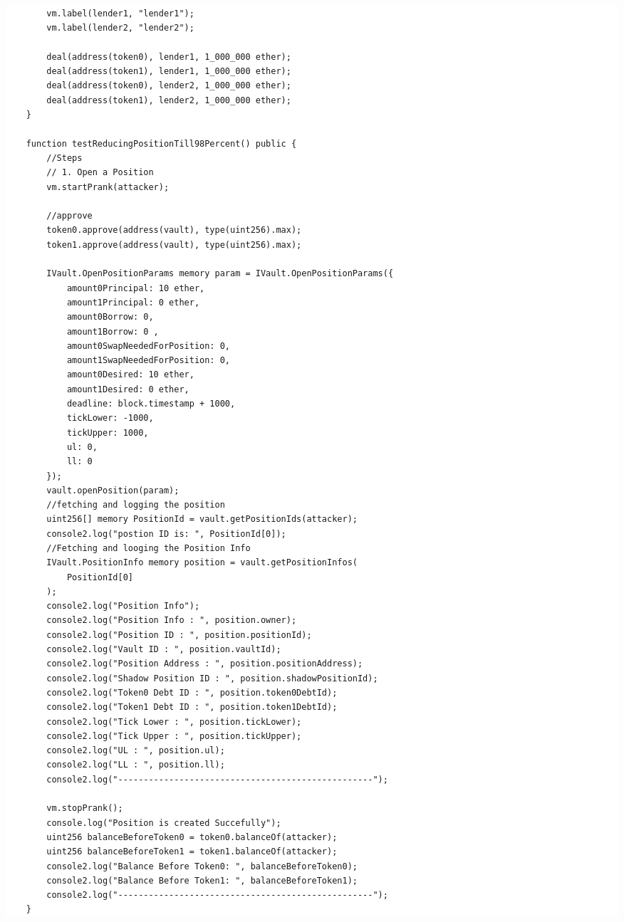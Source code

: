 ```solidity
        vm.label(lender1, "lender1");
        vm.label(lender2, "lender2");

        deal(address(token0), lender1, 1_000_000 ether);
        deal(address(token1), lender1, 1_000_000 ether);
        deal(address(token0), lender2, 1_000_000 ether);
        deal(address(token1), lender2, 1_000_000 ether);
    }

    function testReducingPositionTill98Percent() public {
        //Steps
        // 1. Open a Position
        vm.startPrank(attacker);

        //approve
        token0.approve(address(vault), type(uint256).max);
        token1.approve(address(vault), type(uint256).max);

        IVault.OpenPositionParams memory param = IVault.OpenPositionParams({
            amount0Principal: 10 ether,
            amount1Principal: 0 ether,
            amount0Borrow: 0,
            amount1Borrow: 0 ,
            amount0SwapNeededForPosition: 0,
            amount1SwapNeededForPosition: 0,
            amount0Desired: 10 ether,
            amount1Desired: 0 ether,
            deadline: block.timestamp + 1000,
            tickLower: -1000,
            tickUpper: 1000,
            ul: 0,
            ll: 0
        });
        vault.openPosition(param);
        //fetching and logging the position
        uint256[] memory PositionId = vault.getPositionIds(attacker);
        console2.log("postion ID is: ", PositionId[0]);
        //Fetching and looging the Position Info
        IVault.PositionInfo memory position = vault.getPositionInfos(
            PositionId[0]
        );
        console2.log("Position Info");
        console2.log("Position Info : ", position.owner);
        console2.log("Position ID : ", position.positionId);
        console2.log("Vault ID : ", position.vaultId);
        console2.log("Position Address : ", position.positionAddress);
        console2.log("Shadow Position ID : ", position.shadowPositionId);
        console2.log("Token0 Debt ID : ", position.token0DebtId);
        console2.log("Token1 Debt ID : ", position.token1DebtId);
        console2.log("Tick Lower : ", position.tickLower);
        console2.log("Tick Upper : ", position.tickUpper);
        console2.log("UL : ", position.ul);
        console2.log("LL : ", position.ll);
        console2.log("--------------------------------------------------");

        vm.stopPrank();
        console.log("Position is created Succefully");
        uint256 balanceBeforeToken0 = token0.balanceOf(attacker);
        uint256 balanceBeforeToken1 = token1.balanceOf(attacker);
        console2.log("Balance Before Token0: ", balanceBeforeToken0);
        console2.log("Balance Before Token1: ", balanceBeforeToken1);
        console2.log("--------------------------------------------------");
    }
```